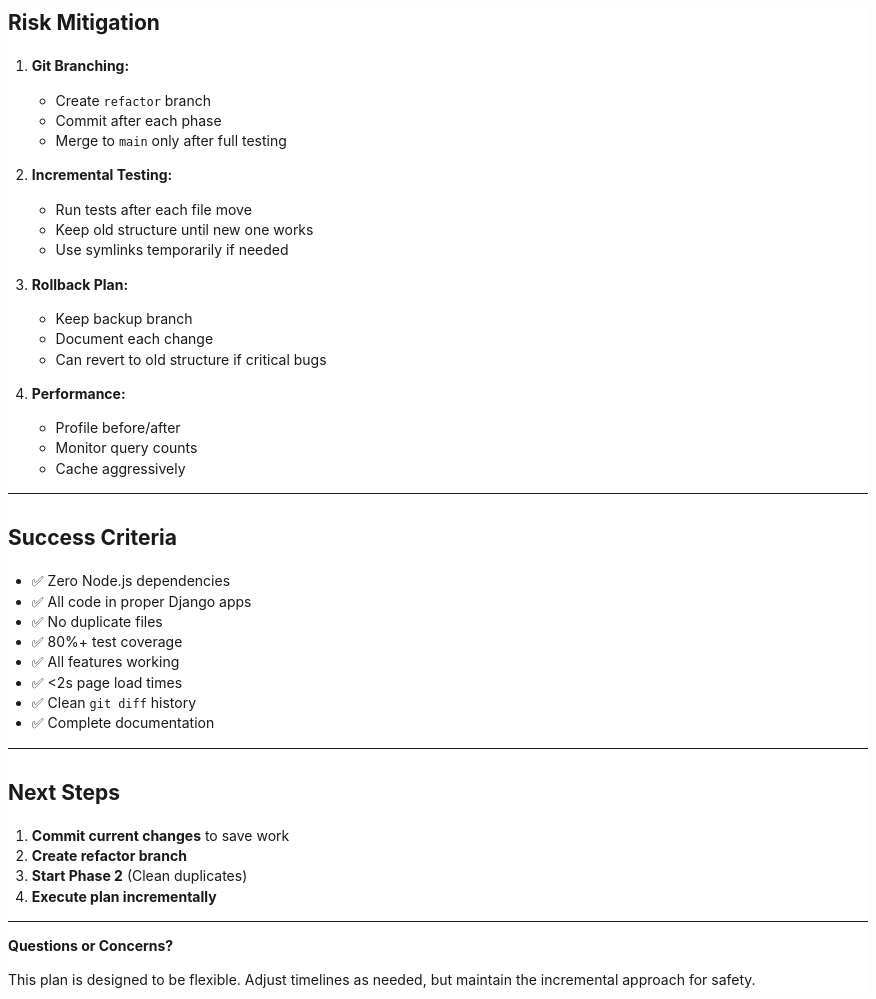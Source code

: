 
## Risk Mitigation

1. **Git Branching:**
   - Create `refactor` branch
   - Commit after each phase
   - Merge to `main` only after full testing

2. **Incremental Testing:**
   - Run tests after each file move
   - Keep old structure until new one works
   - Use symlinks temporarily if needed

3. **Rollback Plan:**
   - Keep backup branch
   - Document each change
   - Can revert to old structure if critical bugs

4. **Performance:**
   - Profile before/after
   - Monitor query counts
   - Cache aggressively

---

## Success Criteria

- ✅ Zero Node.js dependencies
- ✅ All code in proper Django apps
- ✅ No duplicate files
- ✅ 80%+ test coverage
- ✅ All features working
- ✅ <2s page load times
- ✅ Clean `git diff` history
- ✅ Complete documentation

---

## Next Steps

1. **Commit current changes** to save work
2. **Create refactor branch**
3. **Start Phase 2** (Clean duplicates)
4. **Execute plan incrementally**

---

**Questions or Concerns?**

This plan is designed to be flexible. Adjust timelines as needed, but maintain the incremental approach for safety.
